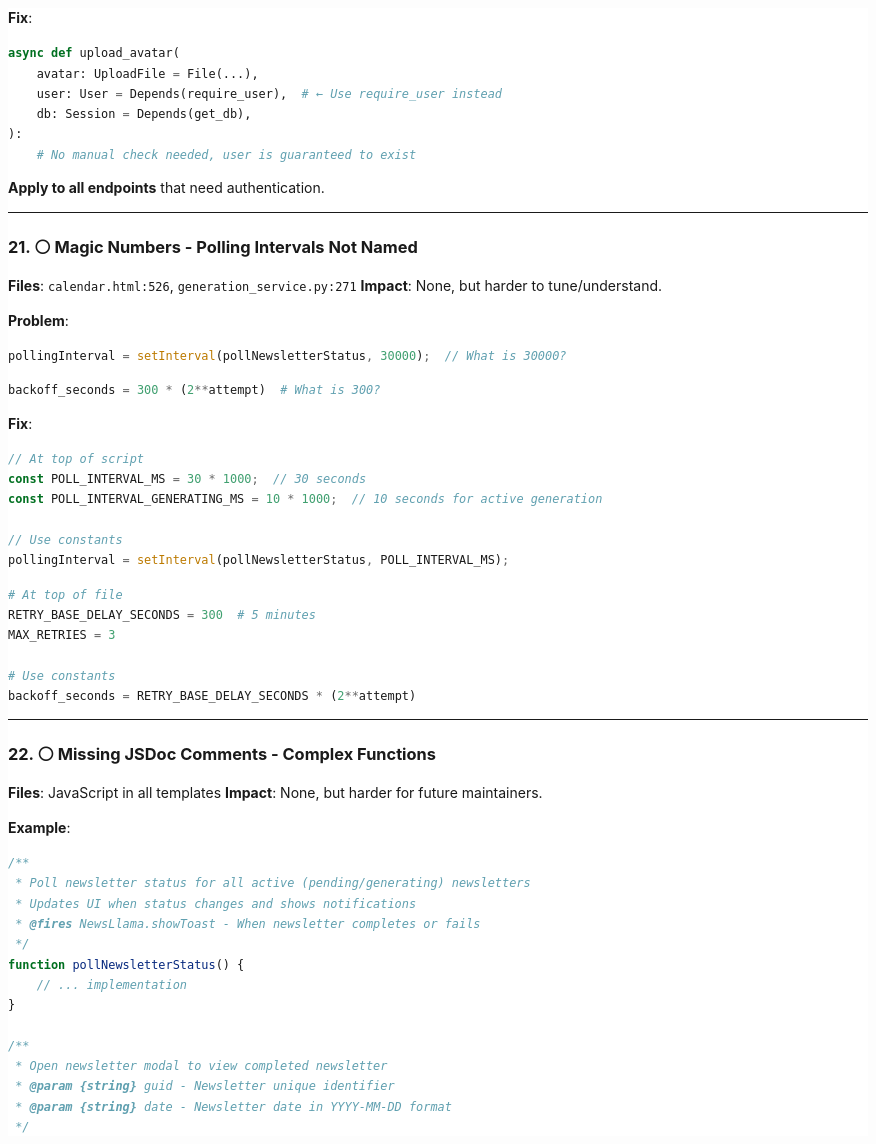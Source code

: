 **Fix**:
```python
async def upload_avatar(
    avatar: UploadFile = File(...),
    user: User = Depends(require_user),  # ← Use require_user instead
    db: Session = Depends(get_db),
):
    # No manual check needed, user is guaranteed to exist
```

**Apply to all endpoints** that need authentication.

---

### 21. ⚪ **Magic Numbers - Polling Intervals Not Named**
**Files**: `calendar.html:526`, `generation_service.py:271`
**Impact**: None, but harder to tune/understand.

**Problem**:
```javascript
pollingInterval = setInterval(pollNewsletterStatus, 30000);  // What is 30000?
```

```python
backoff_seconds = 300 * (2**attempt)  # What is 300?
```

**Fix**:
```javascript
// At top of script
const POLL_INTERVAL_MS = 30 * 1000;  // 30 seconds
const POLL_INTERVAL_GENERATING_MS = 10 * 1000;  // 10 seconds for active generation

// Use constants
pollingInterval = setInterval(pollNewsletterStatus, POLL_INTERVAL_MS);
```

```python
# At top of file
RETRY_BASE_DELAY_SECONDS = 300  # 5 minutes
MAX_RETRIES = 3

# Use constants
backoff_seconds = RETRY_BASE_DELAY_SECONDS * (2**attempt)
```

---

### 22. ⚪ **Missing JSDoc Comments - Complex Functions**
**Files**: JavaScript in all templates
**Impact**: None, but harder for future maintainers.

**Example**:
```javascript
/**
 * Poll newsletter status for all active (pending/generating) newsletters
 * Updates UI when status changes and shows notifications
 * @fires NewsLlama.showToast - When newsletter completes or fails
 */
function pollNewsletterStatus() {
    // ... implementation
}

/**
 * Open newsletter modal to view completed newsletter
 * @param {string} guid - Newsletter unique identifier
 * @param {string} date - Newsletter date in YYYY-MM-DD format
 */
```